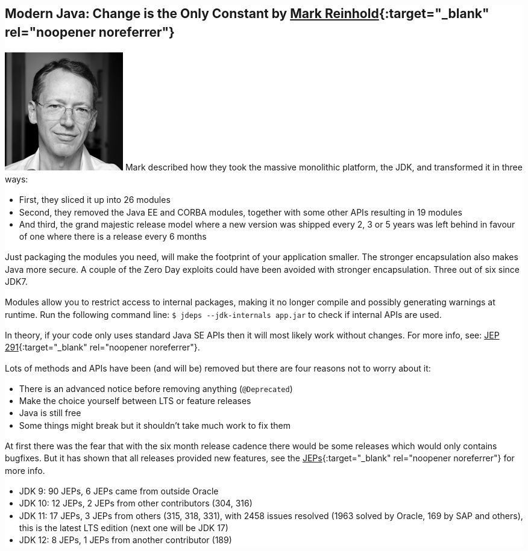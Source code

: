 ## Modern Java: Change is the Only Constant by [Mark Reinhold](https://twitter.com/mreinhold){:target="_blank" rel="noopener noreferrer"}
<span class="image left"><img class="p-image" alt="Mark Reinhold" src="/img/devoxx-fr-2019/mark_reinhold.png"></span>
Mark described how they took the massive monolithic platform, the JDK, and transformed it in three ways:
* First, they sliced it up into 26 modules
* Second, they removed the Java EE and CORBA modules, together with some other APIs resulting in 19 modules
* And third, the grand majestic release model where a new version was shipped every 2, 3 or 5 years was left behind in favour of one where there is a release every 6 months

Just packaging the modules you need, will make the footprint of your application smaller.
The stronger encapsulation also makes Java more secure.
A couple of the Zero Day exploits could have been avoided with stronger encapsulation.
Three out of six since JDK7.

Modules allow you to restrict access to internal packages, making it no longer compile and possibly generating warnings at runtime.
Run the following command line: `$ jdeps --jdk-internals app.jar` to check if internal APIs are used.

In theory, if your code only uses standard Java SE APIs then it will most likely work without changes.
For more info, see: [JEP 291](http://openjdk.java.net/jeps/291){:target="_blank" rel="noopener noreferrer"}.

Lots of methods and APIs have been (and will be) removed but there are four reasons not to worry about it:
- There is an advanced notice before removing anything (`@Deprecated`)
- Make the choice yourself between LTS or feature releases
- Java is still free
- Some things might break but it shouldn’t take much work to fix them

At first there was the fear that with the six month release cadence there would be some releases which would only contains bugfixes.
But it has shown that all releases provided new features, see the [JEPs](https://en.wikipedia.org/wiki/JDK_Enhancement_Proposal){:target="_blank" rel="noopener noreferrer"} for more info.

- JDK 9: 90 JEPs, 6 JEPs came from outside Oracle
- JDK 10: 12 JEPs, 2 JEPs from other contributors (304, 316)
- JDK 11: 17 JEPs, 3 JEPs from others (315, 318, 331), with 2458 issues resolved (1963 solved by Oracle, 169 by SAP and others), this is the latest LTS edition (next one will be JDK 17)
- JDK 12: 8 JEPs, 1 JEPs from another contributor (189)
